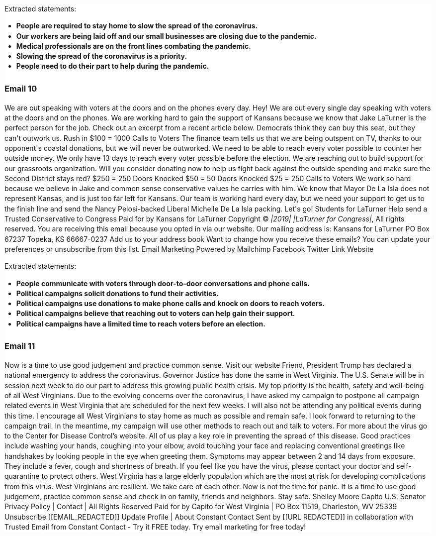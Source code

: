 Extracted statements:
- **People are required to stay home to slow the spread of the coronavirus.**
- **Our workers are being laid off and our small businesses are closing due to the pandemic.**
- **Medical professionals are on the front lines combating the pandemic.**
- **Slowing the spread of the coronavirus is a priority.**
- **People need to do their part to help during the pandemic.**

### Email 10
We are out speaking with voters at the doors and on the phones every day. Hey! We are out every single day speaking with voters at the doors and on the phones. We are working hard to gain the support of Kansans because we know that Jake LaTurner is the perfect person for the job. Check out an excerpt from a recent article below. Democrats think they can buy this seat, but they can't outwork us. Rush in $100 = 1000 Calls to Voters The finance team tells us that we are being outspent on TV, thanks to our opponent's coastal donations, but we will never be outworked. We need to be able to reach every voter possible to counter her outside money. We only have 13 days to reach every voter possible before the election. We are reaching out to build support for our grassroots organization. Will you consider donating now to help us fight back against the outside spending and make sure the Second District stays red? $250 = 250 Doors Knocked $50 = 50 Doors Knocked $25 = 250 Calls to Voters We work so hard because we believe in Jake and common sense conservative values he carries with him. We know that Mayor De La Isla does not represent Kansas, and is just too far left for Kansans. Our team is working hard every day, but we need your support to get us to the finish line and send the Nancy Pelosi-backed Liberal Michelle De La Isla packing. Let's go! Students for LaTurner Help send a Trusted Conservative to Congress Paid for by Kansans for LaTurner Copyright © *|2019|* *|LaTurner for Congress|*, All rights reserved. You are receiving this email because you opted in via our website. Our mailing address is: Kansans for LaTurner PO Box 67237 Topeka, KS 66667-0237 Add us to your address book Want to change how you receive these emails? You can update your preferences or unsubscribe from this list. Email Marketing Powered by Mailchimp Facebook Twitter Link Website

Extracted statements:
- **People communicate with voters through door-to-door conversations and phone calls.**
- **Political campaigns solicit donations to fund their activities.**
- **Political campaigns use donations to make phone calls and knock on doors to reach voters.**
- **Political campaigns believe that reaching out to voters can help gain their support.**
- **Political campaigns have a limited time to reach voters before an election.**

### Email 11
Now is a time to use good judgement and practice common sense. Visit our website Friend, President Trump has declared a national emergency to address the coronavirus. Governor Justice has done the same in West Virginia. The U.S. Senate will be in session next week to do our part to address this growing public health crisis. My top priority is the health, safety and well-being of all West Virginians. Due to the evolving concerns over the coronavirus, I have asked my campaign to postpone all campaign related events in West Virginia that are scheduled for the next few weeks. I will also not be attending any political events during this time. I encourage all West Virginians to stay home as much as possible and remain safe. I look forward to returning to the campaign trail. In the meantime, my campaign will use other methods to reach out and talk to voters. For more about the virus go to the Center for Disease Control’s website. All of us play a key role in preventing the spread of this disease. Good practices include washing your hands, coughing into your elbow, avoid touching your face and replacing conventional greetings like handshakes by looking people in the eye when greeting them. Symptoms may appear between 2 and 14 days from exposure. They include a fever, cough and shortness of breath. If you feel like you have the virus, please contact your doctor and self-quarantine to protect others. West Virginia has a large elderly population which are the most at risk for developing complications from this virus. West Virginians are resilient. We take care of each other. Now is not the time for panic. It is a time to use good judgement, practice common sense and check in on family, friends and neighbors. Stay safe. Shelley Moore Capito U.S. Senator Privacy Policy | Contact | All Rights Reserved Paid for by Capito for West Virginia | PO Box 11519, Charleston, WV 25339 Unsubscribe [[EMAIL_REDACTED]] Update Profile | About Constant Contact Sent by [[URL REDACTED]] in collaboration with Trusted Email from Constant Contact - Try it FREE today. Try email marketing for free today!
